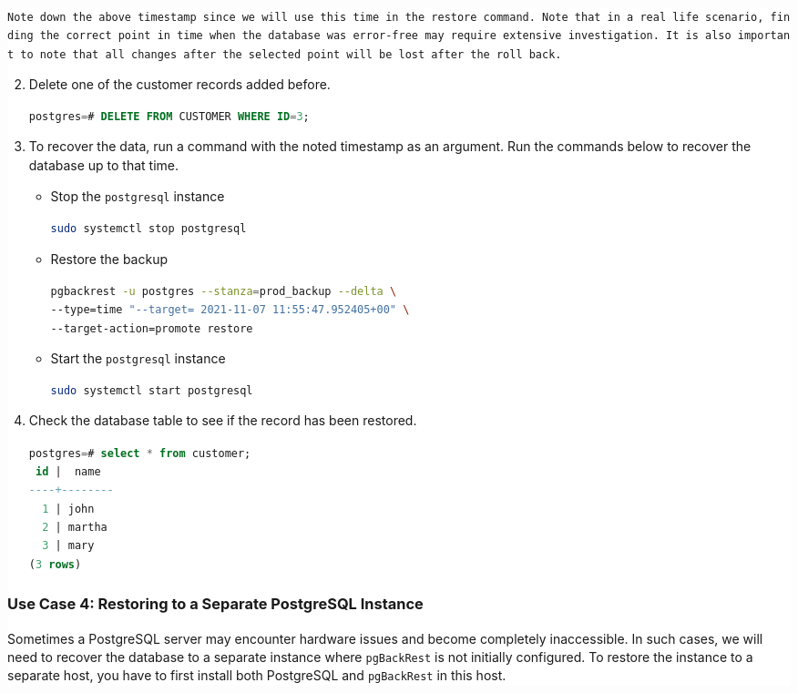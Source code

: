     Note down the above timestamp since we will use this time in the restore command. Note that in a real life scenario, finding the correct point in time when the database was error-free may require extensive investigation. It is also important to note that all changes after the selected point will be lost after the roll back. 

2. Delete one of the customer records added before.

     
     ```sql
     postgres=# DELETE FROM CUSTOMER WHERE ID=3;
     ```


3. To recover the data, run a command with the noted timestamp as an argument. Run the commands below to recover the database up to that time.

    * Stop the `postgresql` instance

       ```sh
       sudo systemctl stop postgresql
       ```

    * Restore the backup

       ```sh
       pgbackrest -u postgres --stanza=prod_backup --delta \
       --type=time "--target= 2021-11-07 11:55:47.952405+00" \
       --target-action=promote restore
       ```

    * Start the `postgresql` instance

       ```sh
       sudo systemctl start postgresql
       ```


4. Check the database table to see if the record has been restored.


     ```sql
     postgres=# select * from customer;
      id |  name  
     ----+--------
       1 | john
       2 | martha
       3 | mary
     (3 rows)
     ```



### Use Case 4: Restoring to a Separate PostgreSQL Instance

Sometimes a PostgreSQL server may encounter hardware issues and become completely inaccessible. In such cases, we will need to recover the database to a separate instance where `pgBackRest` is not initially configured. To restore the instance to a separate host, you have to first install both PostgreSQL and `pgBackRest` in this host. 
